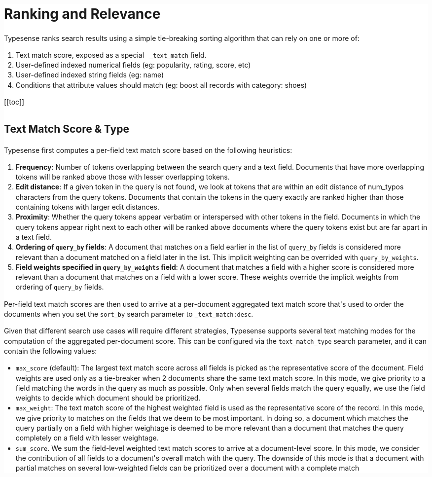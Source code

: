 # Ranking and Relevance

Typesense ranks search results using a simple tie-breaking sorting algorithm that can rely on one or more of:

1. Text match score, exposed as a special ` _text_match` field.
2. User-defined indexed numerical fields (eg: popularity, rating, score, etc)
3. User-defined indexed string fields (eg: name) <Badge type="tip" text="v0.23.0" vertical="middle" />
4. Conditions that attribute values should match (eg: boost all records with category: shoes) <Badge type="tip" text="v26" vertical="middle" />

[[toc]]

## Text Match Score & Type

Typesense first computes a per-field text match score based on the following heuristics:

1. **Frequency**: Number of tokens overlapping between the search query and a text field. Documents that have more overlapping tokens will be ranked above those with lesser overlapping tokens.
2. **Edit distance**: If a given token in the query is not found, we look at tokens that are within an edit distance of num_typos characters from the query tokens. Documents that contain the tokens in the query exactly are ranked higher than those containing tokens with larger edit distances.
3. **Proximity**: Whether the query tokens appear verbatim or interspersed with other tokens in the field. Documents in which the query tokens appear right next to each other will be ranked above documents where the query tokens exist but are far apart in a text field.
4. **Ordering of `query_by` fields**: A document that matches on a field earlier in the list of `query_by` fields is considered more relevant than a document matched on a field later in the list. This implicit weighting can be overrided with `query_by_weights`.
5. **Field weights specified in `query_by_weights` field**: A document that matches a field with a higher score is 
   considered more relevant than a document that matches on a field with a lower score. These weights override the 
   implicit weights from ordering of `query_by` fields. 

Per-field text match scores are then used to arrive at a per-document aggregated text match score that's 
used to order the documents when you set the `sort_by` search parameter to `_text_match:desc`.

Given that different search use cases will require different strategies, Typesense supports several text matching modes 
for the computation of the aggregated per-document score. This can be configured via the `text_match_type` search 
parameter, and it can contain the following values:

- `max_score` (default): The largest text match score across all fields is picked as the representative score of the document. 
   Field weights are used only as a tie-breaker when 2 documents share the same text match score. In this mode, we 
   give priority to a field matching the words in the query as much as possible. Only when several fields match the query 
   equally, we use the field weights to decide which document should be prioritized.
- `max_weight`: The text match score of the highest weighted field is used as the representative score 
   of the record. In this mode, we give priority to matches on the fields that we deem to be most important. In doing so, 
   a document which matches the query partially on a field with higher weightage is deemed to be more relevant than a document 
   that matches the query completely on a field with lesser weightage.
- `sum_score`. We sum the field-level weighted text match scores to arrive at a document-level score. In this mode, 
   we consider the contribution of all fields to a document's overall match with the query. The downside of this mode is that 
   a document with partial matches on several low-weighted fields can be prioritized over a document with a complete match 